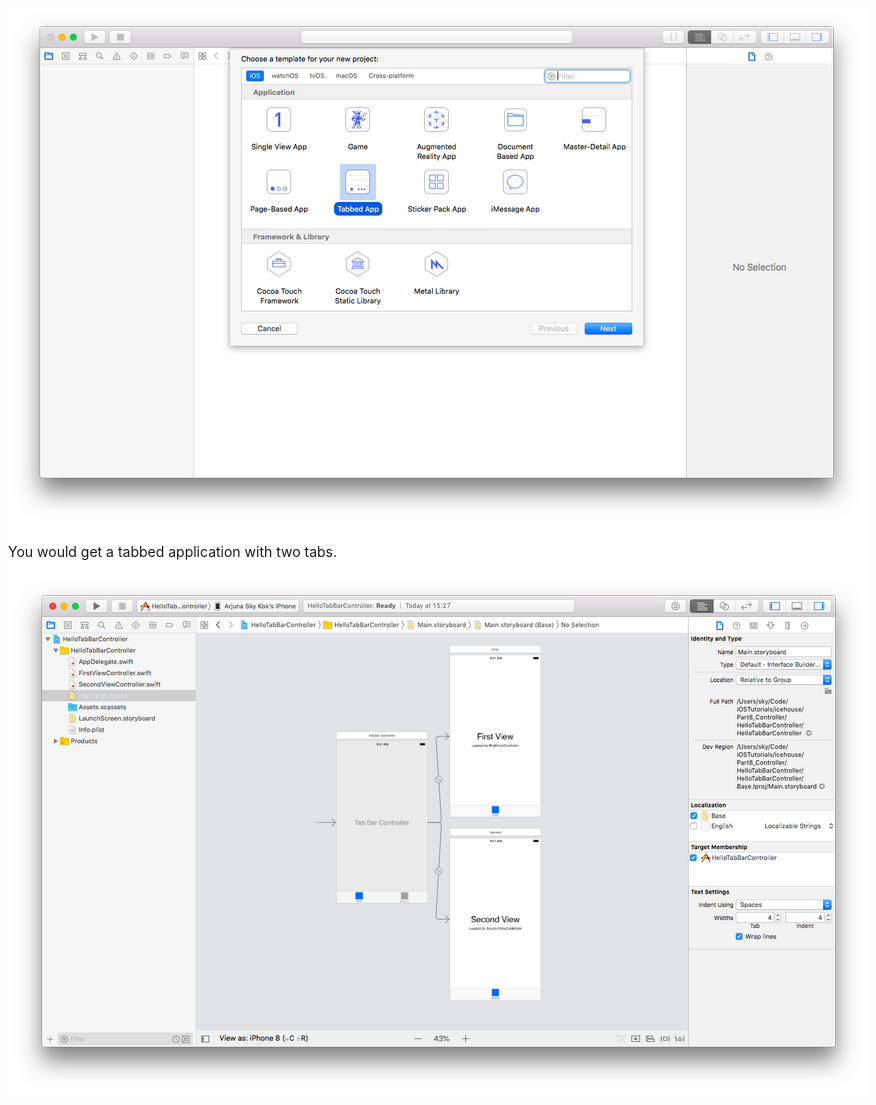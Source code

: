 <img src="../Assets/Controller-StoryBoard25.png">
</p>

You would get a tabbed application with two tabs.
<p align="center">
<img src="../Assets/Controller-StoryBoard26.png">
</p>
